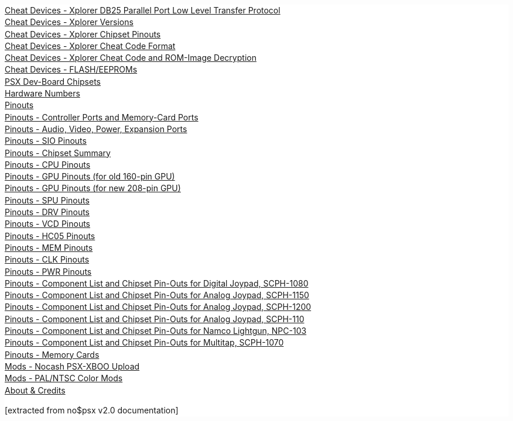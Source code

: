[Cheat Devices - Xplorer DB25 Parallel Port Low Level Transfer Protocol](cheatdevices.md#cheat-devices---xplorer-db25-parallel-port-low-level-transfer-protocol)<br/>
[Cheat Devices - Xplorer Versions](cheatdevices.md#cheat-devices---xplorer-versions)<br/>
[Cheat Devices - Xplorer Chipset Pinouts](cheatdevices.md#cheat-devices---xplorer-chipset-pinouts)<br/>
[Cheat Devices - Xplorer Cheat Code Format](cheatdevices.md#cheat-devices---xplorer-cheat-code-format)<br/>
[Cheat Devices - Xplorer Cheat Code and ROM-Image Decryption](cheatdevices.md#cheat-devices---xplorer-cheat-code-and-rom-image-decryption)<br/>
[Cheat Devices - FLASH/EEPROMs](cheatdevices.md#cheat-devices---flasheeproms)<br/>
[PSX Dev-Board Chipsets](psxdevboardchipsets.md)<br/>
[Hardware Numbers](hardwarenumbers.md)<br/>
[Pinouts](pinouts.md)<br/>
[Pinouts - Controller Ports and Memory-Card Ports](pinouts.md#pinouts---controller-ports-and-memory-card-ports)<br/>
[Pinouts - Audio, Video, Power, Expansion Ports](pinouts.md#pinouts---audio-video-power-expansion-ports)<br/>
[Pinouts - SIO Pinouts](pinouts.md#pinouts---sio-pinouts)<br/>
[Pinouts - Chipset Summary](pinouts.md#pinouts---chipset-summary)<br/>
[Pinouts - CPU Pinouts](pinouts.md#pinouts---cpu-pinouts)<br/>
[Pinouts - GPU Pinouts (for old 160-pin GPU)](pinouts.md#pinouts---gpu-pinouts-for-old-160-pin-gpu)<br/>
[Pinouts - GPU Pinouts (for new 208-pin GPU)](pinouts.md#pinouts---gpu-pinouts-for-new-208-pin-gpu)<br/>
[Pinouts - SPU Pinouts](pinouts.md#pinouts---spu-pinouts)<br/>
[Pinouts - DRV Pinouts](pinouts.md#pinouts---drv-pinouts)<br/>
[Pinouts - VCD Pinouts](pinouts.md#pinouts---vcd-pinouts)<br/>
[Pinouts - HC05 Pinouts](pinouts.md#pinouts---hc05-pinouts)<br/>
[Pinouts - MEM Pinouts](pinouts.md#pinouts---mem-pinouts)<br/>
[Pinouts - CLK Pinouts](pinouts.md#pinouts---clk-pinouts)<br/>
[Pinouts - PWR Pinouts](pinouts.md#pinouts---pwr-pinouts)<br/>
[Pinouts - Component List and Chipset Pin-Outs for Digital Joypad, SCPH-1080](pinouts.md#pinouts---component-list-and-chipset-pin-outs-for-digital-joypad-scph-1080)<br/>
[Pinouts - Component List and Chipset Pin-Outs for Analog Joypad, SCPH-1150](pinouts.md#pinouts---component-list-and-chipset-pin-outs-for-analog-joypad-scph-1150)<br/>
[Pinouts - Component List and Chipset Pin-Outs for Analog Joypad, SCPH-1200](pinouts.md#pinouts---component-list-and-chipset-pin-outs-for-analog-joypad-scph-1200)<br/>
[Pinouts - Component List and Chipset Pin-Outs for Analog Joypad, SCPH-110](pinouts.md#pinouts---component-list-and-chipset-pin-outs-for-analog-joypad-scph-110)<br/>
[Pinouts - Component List and Chipset Pin-Outs for Namco Lightgun, NPC-103](pinouts.md#pinouts---component-list-and-chipset-pin-outs-for-namco-lightgun-npc-103)<br/>
[Pinouts - Component List and Chipset Pin-Outs for Multitap, SCPH-1070](pinouts.md#pinouts---component-list-and-chipset-pin-outs-for-multitap-scph-1070)<br/>
[Pinouts - Memory Cards](pinouts.md#pinouts---memory-cards)<br/>
[Mods - Nocash PSX-XBOO Upload](pinouts.md#mods---nocash-psx-xboo-upload)<br/>
[Mods - PAL/NTSC Color Mods](pinouts.md#mods---palntsc-color-mods)<br/>
[About & Credits](aboutcredits.md)<br/>

[extracted from no$psx v2.0 documentation]<br/>
</BODY></HTML>
